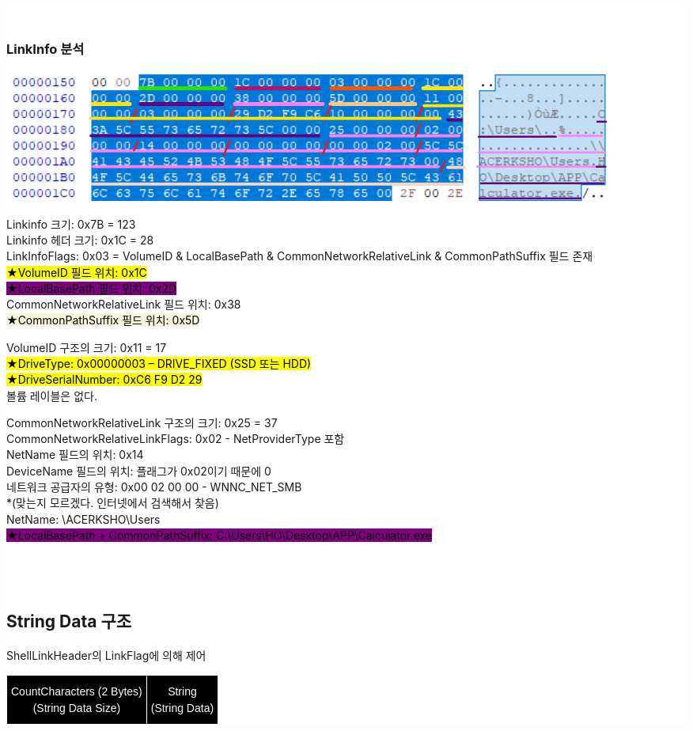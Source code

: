 <br>

### LinkInfo 분석

![ ](/assets/forensic/LinkInfo.png "LinkInfo 분석")

Linkinfo 크기: 0x7B = 123<br>
Linkinfo 헤더 크기: 0x1C = 28<br>
LinkInfoFlags: 0x03 = VolumeID & LocalBasePath & CommonNetworkRelativeLink & CommonPathSuffix 필드 존재<br>
<span style = "color: black;background-color:yellow">★VolumeID 필드 위치: 0x1C</span><br> 
<span style = "color: black;background-color:purple">★LocalBasePath 필드 위치: 0x2D</span><br>
CommonNetworkRelativeLink 필드 위치: 0x38<br>
<span style = "color: black;background-color:beige">★CommonPathSuffix 필드 위치: 0x5D</span>

VolumeID 구조의 크기: 0x11 = 17<br>
<span style = "color: black;background-color:yellow">★DriveType: 0x00000003 – DRIVE_FIXED (SSD 또는 HDD)<br>
★DriveSerialNumber: 0xC6 F9 D2 29<br></span>
볼륨 레이블은 없다.

CommonNetworkRelativeLink 구조의 크기: 0x25 = 37<br>
CommonNetworkRelativeLinkFlags: 0x02 - NetProviderType 포함<br>
NetName 필드의 위치: 0x14<br>
DeviceName 필드의 위치: 플래그가 0x02이기 때문에 0<br>
네트워크 공급자의 유형: 0x00 02 00 00 - WNNC_NET_SMB<br>
 *(맞는지 모르겠다. 인터넷에서 검색해서 찾음)<br>
NetName: \\ACERKSHO\Users<br>
<span style = "color: black;background-color:purple">★LocalBasePath + CommonPathSuffix: C:\Users\HO\Desktop\APP\Calculator.exe</span>

<br>
<br>

## String Data 구조


ShellLinkHeader의 LinkFlag에 의해 제어


<style type="text/css">
.tg  {border-collapse:collapse;border-spacing:0;}
.tg td{border-color:black;border-style:solid;border-width:1px;font-family:Arial, sans-serif;font-size:14px;
  overflow:hidden;padding:10px 5px;word-break:normal;}
.tg th{border-color:black;border-style:solid;border-width:1px;font-family:Arial, sans-serif;font-size:14px;
  font-weight:normal;overflow:hidden;padding:10px 5px;word-break:normal;}
.tg .tg-0usf{background-color:#000000;border-color:#ffffff;color:#ffffff;text-align:center;vertical-align:top}
</style>
<table class="tg"><thead>
  <tr>
    <td class="tg-0usf">CountCharacters (2 Bytes)<br>(String Data Size)</td>
    <td class="tg-0usf">String<br>(String Data)</td>
  </tr></thead>
</table>
